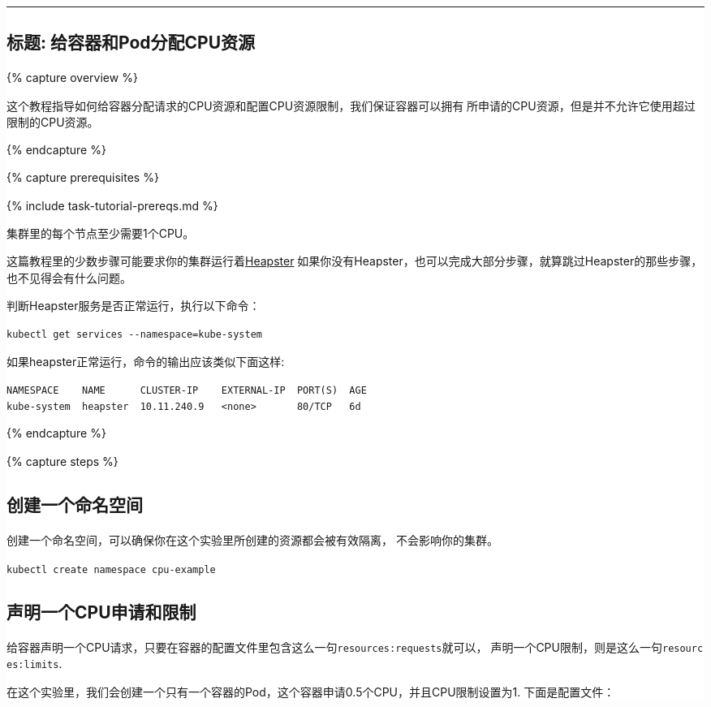 

---
标题: 给容器和Pod分配CPU资源
---

{% capture overview %}

这个教程指导如何给容器分配请求的CPU资源和配置CPU资源限制，我们保证容器可以拥有
所申请的CPU资源，但是并不允许它使用超过限制的CPU资源。

{% endcapture %}


{% capture prerequisites %}

{% include task-tutorial-prereqs.md %}



集群里的每个节点至少需要1个CPU。

这篇教程里的少数步骤可能要求你的集群运行着[Heapster](https://github.com/kubernetes/heapster) 
如果你没有Heapster，也可以完成大部分步骤，就算跳过Heapster的那些步骤，也不见得会有什么问题。

判断Heapster服务是否正常运行，执行以下命令：

```shell
kubectl get services --namespace=kube-system
```

如果heapster正常运行，命令的输出应该类似下面这样:

```shell
NAMESPACE    NAME      CLUSTER-IP    EXTERNAL-IP  PORT(S)  AGE
kube-system  heapster  10.11.240.9   <none>       80/TCP   6d
```

{% endcapture %}


{% capture steps %}



## 创建一个命名空间

创建一个命名空间，可以确保你在这个实验里所创建的资源都会被有效隔离，
不会影响你的集群。

```shell
kubectl create namespace cpu-example
```



## 声明一个CPU申请和限制

给容器声明一个CPU请求，只要在容器的配置文件里包含这么一句`resources:requests`就可以，
声明一个CPU限制，则是这么一句`resources:limits`.

在这个实验里，我们会创建一个只有一个容器的Pod，这个容器申请0.5个CPU，并且CPU限制设置为1.
下面是配置文件：

